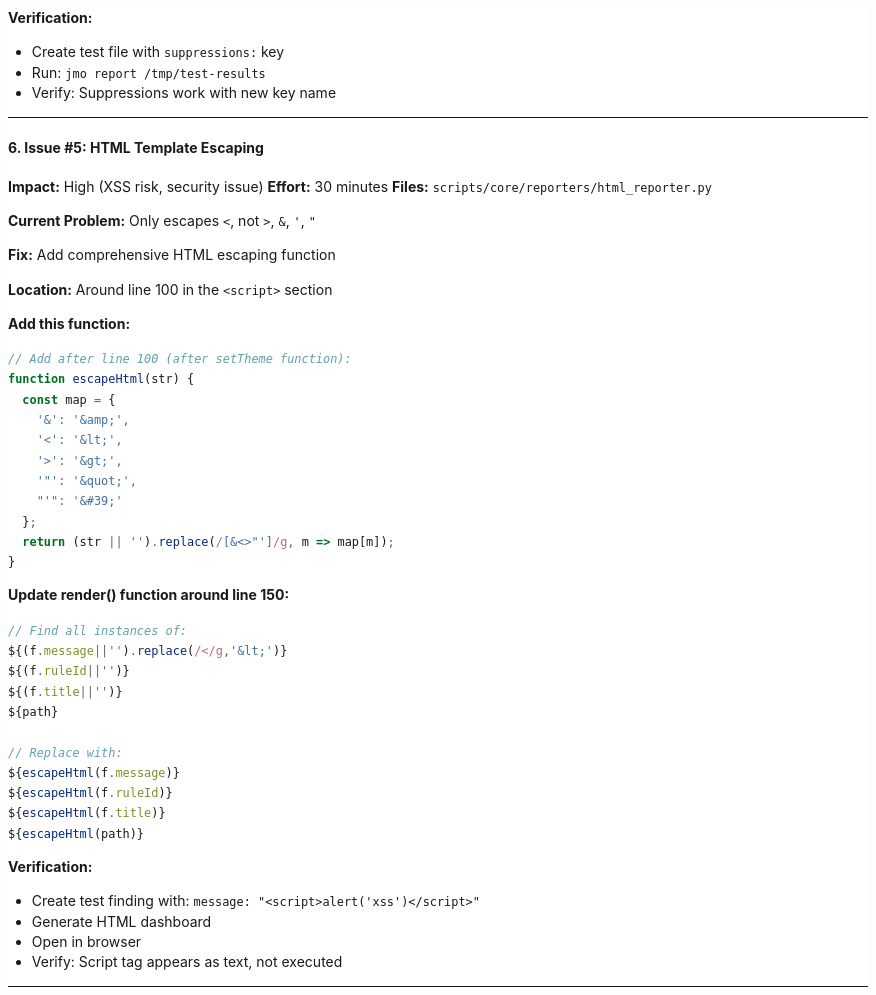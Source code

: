 **Verification:**
- Create test file with `suppressions:` key
- Run: `jmo report /tmp/test-results`
- Verify: Suppressions work with new key name

---

#### 6. Issue #5: HTML Template Escaping
**Impact:** High (XSS risk, security issue)
**Effort:** 30 minutes
**Files:** `scripts/core/reporters/html_reporter.py`

**Current Problem:** Only escapes `<`, not `>`, `&`, `'`, `"`

**Fix:** Add comprehensive HTML escaping function

**Location:** Around line 100 in the `<script>` section

**Add this function:**
```javascript
// Add after line 100 (after setTheme function):
function escapeHtml(str) {
  const map = {
    '&': '&amp;',
    '<': '&lt;',
    '>': '&gt;',
    '"': '&quot;',
    "'": '&#39;'
  };
  return (str || '').replace(/[&<>"']/g, m => map[m]);
}
```

**Update render() function around line 150:**
```javascript
// Find all instances of:
${(f.message||'').replace(/</g,'&lt;')}
${(f.ruleId||'')}
${(f.title||'')}
${path}

// Replace with:
${escapeHtml(f.message)}
${escapeHtml(f.ruleId)}
${escapeHtml(f.title)}
${escapeHtml(path)}
```

**Verification:**
- Create test finding with: `message: "<script>alert('xss')</script>"`
- Generate HTML dashboard
- Open in browser
- Verify: Script tag appears as text, not executed

---
